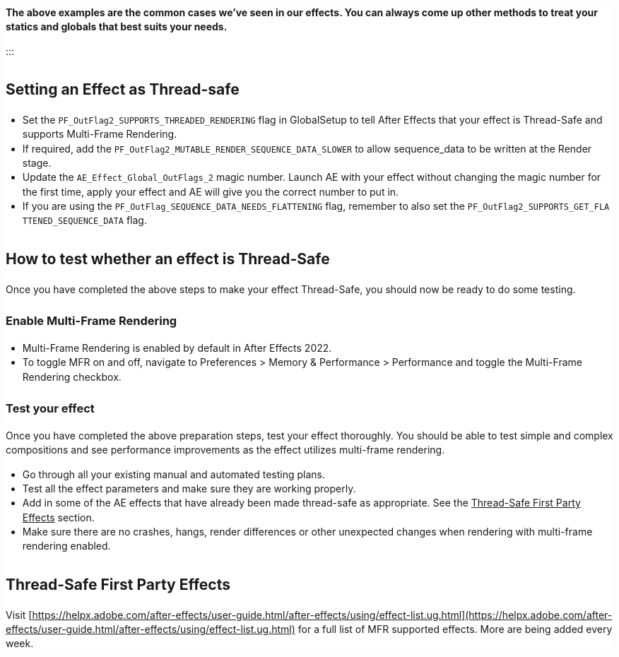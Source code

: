 **The above examples are the common cases we’ve seen in our effects. You can always come up other methods to treat your statics and globals that best suits your needs.**

:::

## Setting an Effect as Thread-safe

- Set the `PF_OutFlag2_SUPPORTS_THREADED_RENDERING` flag in GlobalSetup to tell After Effects that your effect is Thread-Safe and supports Multi-Frame Rendering.
- If required, add the `PF_OutFlag2_MUTABLE_RENDER_SEQUENCE_DATA_SLOWER` to allow sequence_data to be written at the Render stage.
- Update the `AE_Effect_Global_OutFlags_2` magic number. Launch AE with your effect without changing the magic number for the first time, apply your effect and AE will give you the correct number to put in.
- If you are using the `PF_OutFlag_SEQUENCE_DATA_NEEDS_FLATTENING` flag, remember to also set the `PF_OutFlag2_SUPPORTS_GET_FLATTENED_SEQUENCE_DATA` flag.

## How to test whether an effect is Thread-Safe

Once you have completed the above steps to make your effect Thread-Safe, you should now be ready to do some testing.

### Enable Multi-Frame Rendering

- Multi-Frame Rendering is enabled by default in After Effects 2022.
- To toggle MFR on and off, navigate to Preferences > Memory & Performance > Performance and toggle the Multi-Frame Rendering checkbox.

### Test your effect

Once you have completed the above preparation steps, test your effect thoroughly. You should be able to test simple and complex compositions and see performance improvements as the effect utilizes multi-frame rendering.

- Go through all your existing manual and automated testing plans.
- Test all the effect parameters and make sure they are working properly.
- Add in some of the AE effects that have already been made thread-safe as appropriate. See the [Thread-Safe First Party Effects](#first-party) section.
- Make sure there are no crashes, hangs, render differences or other unexpected changes when rendering with multi-frame rendering enabled.

## Thread-Safe First Party Effects

Visit [https://helpx.adobe.com/after-effects/user-guide.html/after-effects/using/effect-list.ug.html](https://helpx.adobe.com/after-effects/user-guide.html/after-effects/using/effect-list.ug.html) for a full list of MFR supported effects. More are being added every week.
